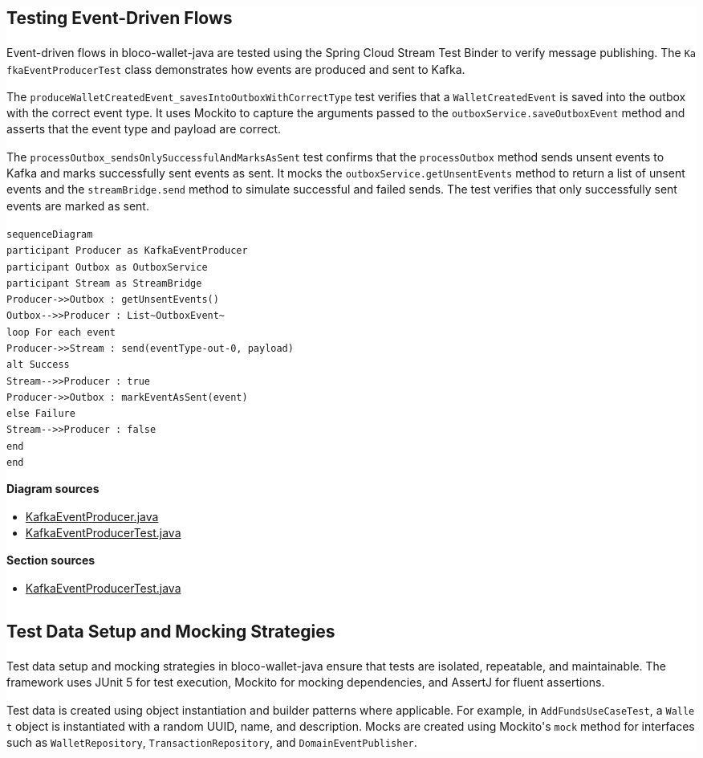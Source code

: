 ## Testing Event-Driven Flows

Event-driven flows in bloco-wallet-java are tested using the Spring Cloud Stream Test Binder to verify message publishing. The `KafkaEventProducerTest` class demonstrates how events are produced and sent to Kafka.

The `produceWalletCreatedEvent_savesIntoOutboxWithCorrectType` test verifies that a `WalletCreatedEvent` is saved into the outbox with the correct event type. It uses Mockito to capture the arguments passed to the `outboxService.saveOutboxEvent` method and asserts that the event type and payload are correct.

The `processOutbox_sendsOnlySuccessfulAndMarksAsSent` test confirms that the `processOutbox` method sends unsent events to Kafka and marks successfully sent events as sent. It mocks the `outboxService.getUnsentEvents` method to return a list of unsent events and the `streamBridge.send` method to simulate successful and failed sends. The test verifies that only successfully sent events are marked as sent.

```mermaid
sequenceDiagram
participant Producer as KafkaEventProducer
participant Outbox as OutboxService
participant Stream as StreamBridge
Producer->>Outbox : getUnsentEvents()
Outbox-->>Producer : List~OutboxEvent~
loop For each event
Producer->>Stream : send(eventType-out-0, payload)
alt Success
Stream-->>Producer : true
Producer->>Outbox : markEventAsSent(event)
else Failure
Stream-->>Producer : false
end
end
```

**Diagram sources**
- [KafkaEventProducer.java](file://src/main/java/dev/bloco/wallet/hub/infra/adapter/event/producer/KafkaEventProducer.java#L1-L152)
- [KafkaEventProducerTest.java](file://src/test/java/dev/bloco/wallet/hub/infra/adapter/event/producer/KafkaEventProducerTest.java#L23-L123)

**Section sources**
- [KafkaEventProducerTest.java](file://src/test/java/dev/bloco/wallet/hub/infra/adapter/event/producer/KafkaEventProducerTest.java#L23-L123)

## Test Data Setup and Mocking Strategies

Test data setup and mocking strategies in bloco-wallet-java ensure that tests are isolated, repeatable, and maintainable. The framework uses JUnit 5 for test execution, Mockito for mocking dependencies, and AssertJ for fluent assertions.

Test data is created using object instantiation and builder patterns where applicable. For example, in `AddFundsUseCaseTest`, a `Wallet` object is instantiated with a random UUID, name, and description. Mocks are created using Mockito's `mock` method for interfaces such as `WalletRepository`, `TransactionRepository`, and `DomainEventPublisher`.

